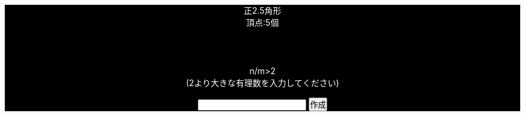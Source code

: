 <html lang="ja"><head>
  <meta charset="UTF-8">
  <meta http-equiv="X-UA-Compatible" content="IE=edge">
  <meta name="viewport" content="width=device-width, initial-scale=1.0">
  <script src="main.js"></script>
  <title>club611progress</title>
  <style>
      *{ margin: 0; padding: 0; }
      body {
        background-color: #000;
        text-align: center;
      }
      p{
        color: #fff;
        margin-top: 60px;
      }
      
      @keyframes example {
     0% {
         transform:rotate(0deg);
     }
     100% {
         transform:rotate(360deg);
     }
  }
  #cv {
     animation:example linear 20s infinite;
  }
  
  form{
    margin-top: 20px;
  }
  </style>
</head>
<body>

<p>
正<span id="title">2.5</span>角形<br>
頂点:<span id="vertex">5</span>個
</p>

<canvas id="cv" width="500" height="500"></canvas>

<p>n/m&gt;2<br>(2より大きな有理数を入力してください)</p>

<form id="select" name="select">
  <input id="number_input" type="number" name="number" class="number">
  <input class="ok" type="button" value="作成" onclick="check()">
</form>

<script>



var cvs = document.getElementById("cv");
var ctx = cvs.getContext("2d");
var r = 200;
var n = 2.5;
var array = [];
var values = [ 2];
var theta = 0;
var addX = 0;
var addY = 0;

